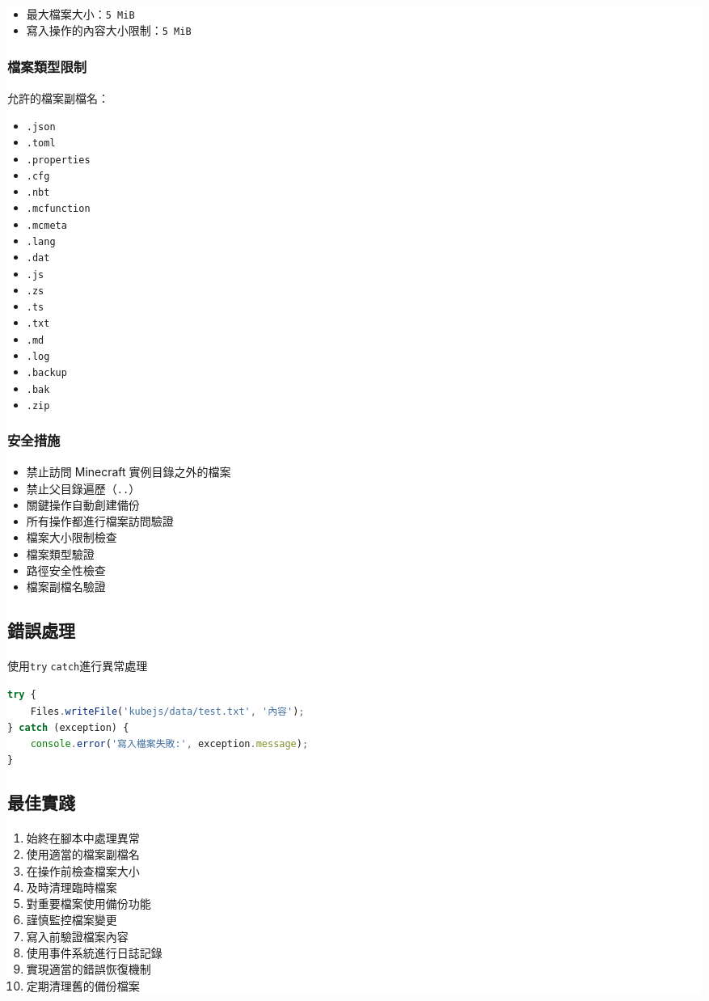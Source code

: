 - 最大檔案大小：`5 MiB`
- 寫入操作的內容大小限制：`5 MiB`

### 檔案類型限制

允許的檔案副檔名：

- `.json`
- `.toml`
- `.properties`
- `.cfg`
- `.nbt`
- `.mcfunction`
- `.mcmeta`
- `.lang`
- `.dat`
- `.js`
- `.zs`
- `.ts`
- `.txt`
- `.md`
- `.log`
- `.backup`
- `.bak`
- `.zip`

### 安全措施

- 禁止訪問 Minecraft 實例目錄之外的檔案
- 禁止父目錄遍歷（`..`）
- 關鍵操作自動創建備份
- 所有操作都進行檔案訪問驗證
- 檔案大小限制檢查
- 檔案類型驗證
- 路徑安全性檢查
- 檔案副檔名驗證

## 錯誤處理

使用`try` `catch`進行異常處理

```javascript
try {
    Files.writeFile('kubejs/data/test.txt', '內容');
} catch (exception) {
    console.error('寫入檔案失敗:', exception.message);
}
```

## 最佳實踐

1. 始終在腳本中處理異常
2. 使用適當的檔案副檔名
3. 在操作前檢查檔案大小
4. 及時清理臨時檔案
5. 對重要檔案使用備份功能
6. 謹慎監控檔案變更
7. 寫入前驗證檔案內容
8. 使用事件系統進行日誌記錄
9. 實現適當的錯誤恢復機制
10. 定期清理舊的備份檔案
